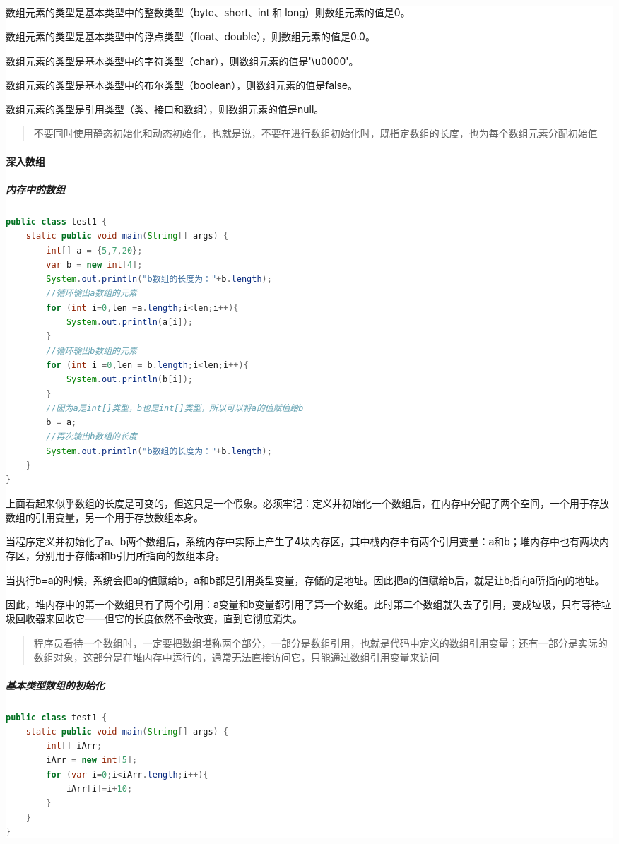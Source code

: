 数组元素的类型是基本类型中的整数类型（byte、short、int 和 long）则数组元素的值是0。

数组元素的类型是基本类型中的浮点类型（float、double），则数组元素的值是0.0。

数组元素的类型是基本类型中的字符类型（char），则数组元素的值是'\u0000'。

数组元素的类型是基本类型中的布尔类型（boolean），则数组元素的值是false。

数组元素的类型是引用类型（类、接口和数组），则数组元素的值是null。

> 不要同时使用静态初始化和动态初始化，也就是说，不要在进行数组初始化时，既指定数组的长度，也为每个数组元素分配初始值

#### 深入数组

##### 内存中的数组

```java
public class test1 {
    static public void main(String[] args) {
        int[] a = {5,7,20};
        var b = new int[4];
        System.out.println("b数组的长度为："+b.length);
        //循环输出a数组的元素
        for (int i=0,len =a.length;i<len;i++){
            System.out.println(a[i]);
        }
        //循环输出b数组的元素
        for (int i =0,len = b.length;i<len;i++){
            System.out.println(b[i]);
        }
        //因为a是int[]类型，b也是int[]类型，所以可以将a的值赋值给b
        b = a;
        //再次输出b数组的长度
        System.out.println("b数组的长度为："+b.length);
    }
}
```

上面看起来似乎数组的长度是可变的，但这只是一个假象。必须牢记：定义并初始化一个数组后，在内存中分配了两个空间，一个用于存放数组的引用变量，另一个用于存放数组本身。

当程序定义并初始化了a、b两个数组后，系统内存中实际上产生了4块内存区，其中栈内存中有两个引用变量：a和b；堆内存中也有两块内存区，分别用于存储a和b引用所指向的数组本身。

当执行b=a的时候，系统会把a的值赋给b，a和b都是引用类型变量，存储的是地址。因此把a的值赋给b后，就是让b指向a所指向的地址。

因此，堆内存中的第一个数组具有了两个引用：a变量和b变量都引用了第一个数组。此时第二个数组就失去了引用，变成垃圾，只有等待垃圾回收器来回收它——但它的长度依然不会改变，直到它彻底消失。

> 程序员看待一个数组时，一定要把数组堪称两个部分，一部分是数组引用，也就是代码中定义的数组引用变量；还有一部分是实际的数组对象，这部分是在堆内存中运行的，通常无法直接访问它，只能通过数组引用变量来访问

##### 基本类型数组的初始化

```java
public class test1 {
    static public void main(String[] args) {
        int[] iArr;
        iArr = new int[5];
        for (var i=0;i<iArr.length;i++){
            iArr[i]=i+10;
        }
    }
}
```
